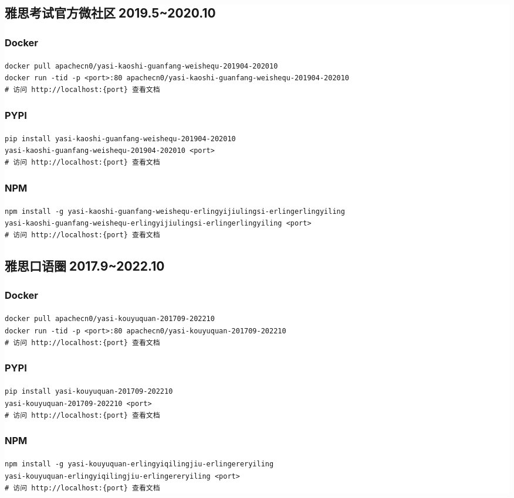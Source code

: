 ## 雅思考试官方微社区 2019.5~2020.10



### Docker

```
docker pull apachecn0/yasi-kaoshi-guanfang-weishequ-201904-202010
docker run -tid -p <port>:80 apachecn0/yasi-kaoshi-guanfang-weishequ-201904-202010
# 访问 http://localhost:{port} 查看文档
```

### PYPI

```
pip install yasi-kaoshi-guanfang-weishequ-201904-202010
yasi-kaoshi-guanfang-weishequ-201904-202010 <port>
# 访问 http://localhost:{port} 查看文档
```

### NPM

```
npm install -g yasi-kaoshi-guanfang-weishequ-erlingyijiulingsi-erlingerlingyiling
yasi-kaoshi-guanfang-weishequ-erlingyijiulingsi-erlingerlingyiling <port>
# 访问 http://localhost:{port} 查看文档
```

## 雅思口语圈 2017.9~2022.10



### Docker

```
docker pull apachecn0/yasi-kouyuquan-201709-202210
docker run -tid -p <port>:80 apachecn0/yasi-kouyuquan-201709-202210
# 访问 http://localhost:{port} 查看文档
```

### PYPI

```
pip install yasi-kouyuquan-201709-202210
yasi-kouyuquan-201709-202210 <port>
# 访问 http://localhost:{port} 查看文档
```

### NPM

```
npm install -g yasi-kouyuquan-erlingyiqilingjiu-erlingereryiling
yasi-kouyuquan-erlingyiqilingjiu-erlingereryiling <port>
# 访问 http://localhost:{port} 查看文档
```
